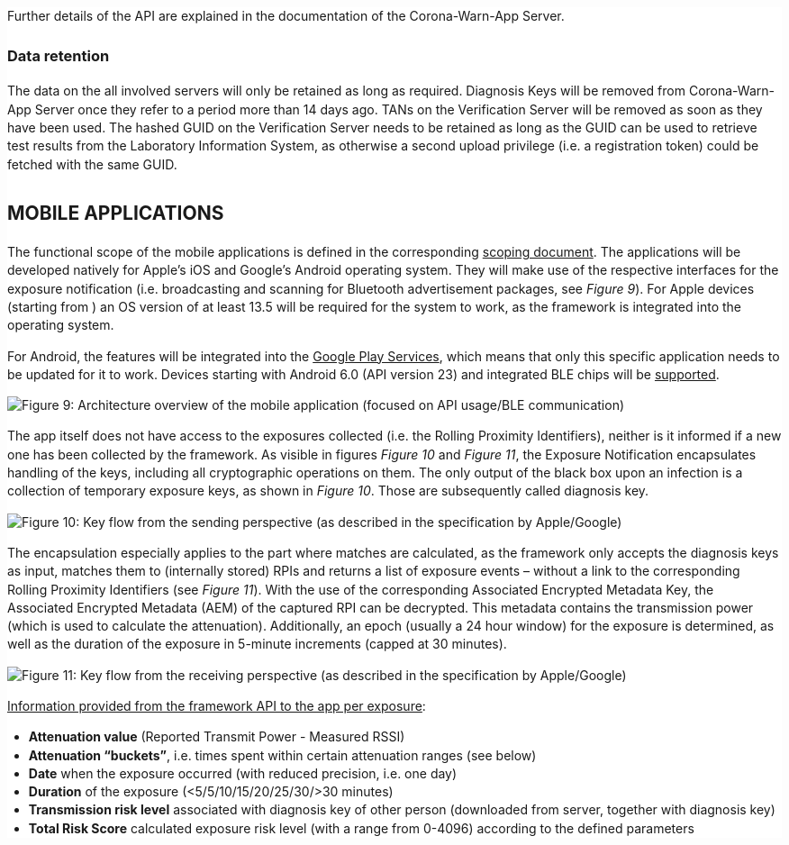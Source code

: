 Further details of the API are explained in the documentation of the Corona-Warn-App Server.

### Data retention

The data on the all involved servers will only be retained as long as required. Diagnosis Keys will be removed from Corona-Warn-App Server once they refer to a period more than 14 days ago. TANs on the Verification Server will be removed as soon as they have been used. The hashed GUID on the Verification Server needs to be retained as long as the GUID can be used to retrieve test results from the Laboratory Information System, as otherwise a second upload privilege (i.e. a registration token) could be fetched with the same GUID.

## MOBILE APPLICATIONS

The functional scope of the mobile applications is defined in the corresponding [scoping document](https://github.com/corona-warn-app/cwa-documentation/blob/master/scoping_document.md). The applications will be developed natively for Apple’s iOS and Google’s Android operating system. They will make use of the respective interfaces for the exposure notification (i.e. broadcasting and scanning for Bluetooth advertisement packages, see *Figure 9*). For Apple devices (starting from _<to be determined>_) an OS version of at least 13.5 will be required for the system to work, as the framework is integrated into the operating system.

For Android, the features will be integrated into the [Google Play Services](https://9to5google.com/2020/04/13/android-contact-tracing-google-play-services/), which means that only this specific application needs to be updated for it to work. Devices starting with Android 6.0 (API version 23) and integrated BLE chips will be [supported](https://static.googleusercontent.com/media/www.google.com/de//covid19/exposurenotifications/pdfs/Android-Exposure-Notification-API-documentation-v1.3.2.pdf).

![Figure 9: Architecture overview of the mobile application (focused on API usage/BLE communication)](images/solution_architecture/figure_9.svg "Figure 9: Architecture overview of the mobile application (focused on API usage/BLE communication)")

The app itself does not have access to the exposures collected (i.e. the Rolling Proximity Identifiers), neither is it informed if a new one has been collected by the framework. As visible in figures *Figure 10* and *Figure 11*, the Exposure Notification encapsulates handling of the keys, including all cryptographic operations on them. The only output of the black box upon an infection is a collection of temporary exposure keys, as shown in *Figure 10*. Those are subsequently called diagnosis key.

![Figure 10: Key flow from the sending perspective (as described in the specification by Apple/Google)](images/solution_architecture/figure_10.svg "Figure 10: Key flow from the sending perspective (as described in the specification by Apple/Google)")

The encapsulation especially applies to the part where matches are calculated, as the framework only accepts the diagnosis keys as input, matches them to (internally stored) RPIs and returns a list of exposure events – without a link to the corresponding Rolling Proximity Identifiers (see *Figure 11*). With the use of the corresponding Associated Encrypted Metadata Key, the Associated Encrypted Metadata (AEM) of the captured RPI can be decrypted. This metadata contains the transmission power (which is used to calculate the attenuation). Additionally, an epoch (usually a 24 hour window) for the exposure is determined, as well as the duration of the exposure in 5-minute increments (capped at 30 minutes).

![Figure 11: Key flow from the receiving perspective (as described in the specification by Apple/Google)](images/solution_architecture/figure_11.svg "Figure 11: Key flow from the receiving perspective (as described in the specification by Apple/Google)")

[Information provided from the framework API to the app per exposure](https://covid19-static.cdn-apple.com/applications/covid19/current/static/contact-tracing/pdf/ExposureNotification-FrameworkDocumentationv1.2.pdf):
-	**Attenuation value** (Reported Transmit Power - Measured RSSI)
-	**Attenuation “buckets”**, i.e. times spent within certain attenuation ranges (see below)
-	**Date** when the exposure occurred (with reduced precision, i.e. one day)
-	**Duration** of the exposure (<5/5/10/15/20/25/30/>30 minutes)
-	**Transmission risk level** associated with diagnosis key of other person (downloaded from server, together with diagnosis key)
-	**Total Risk Score** calculated exposure risk level (with a range from 0-4096) according to the defined parameters
